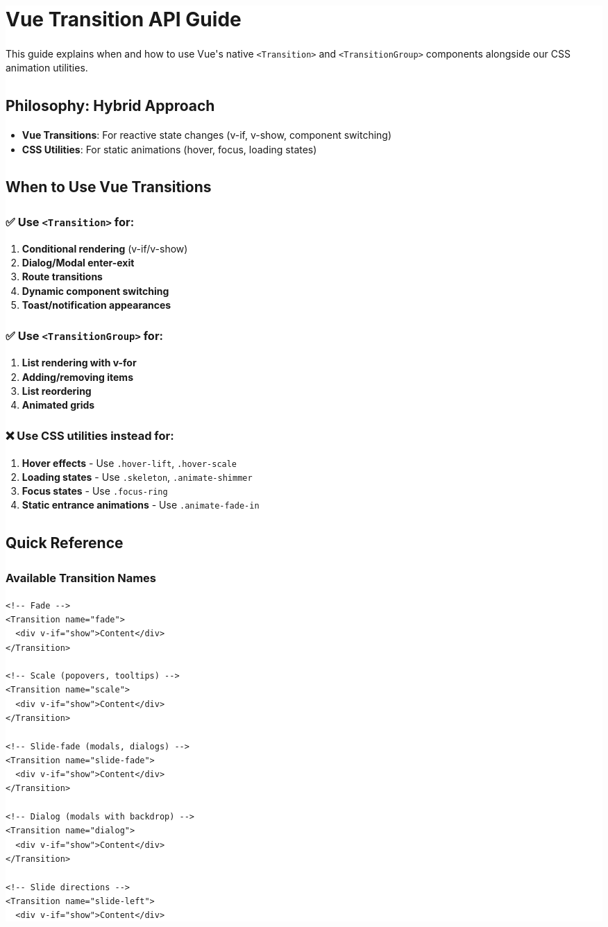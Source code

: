 # Vue Transition API Guide

This guide explains when and how to use Vue's native `<Transition>` and `<TransitionGroup>` components alongside our CSS animation utilities.

## Philosophy: Hybrid Approach

- **Vue Transitions**: For reactive state changes (v-if, v-show, component switching)
- **CSS Utilities**: For static animations (hover, focus, loading states)

## When to Use Vue Transitions

### ✅ Use `<Transition>` for:

1. **Conditional rendering** (v-if/v-show)
2. **Dialog/Modal enter-exit**
3. **Route transitions**
4. **Dynamic component switching**
5. **Toast/notification appearances**

### ✅ Use `<TransitionGroup>` for:

1. **List rendering with v-for**
2. **Adding/removing items**
3. **List reordering**
4. **Animated grids**

### ❌ Use CSS utilities instead for:

1. **Hover effects** - Use `.hover-lift`, `.hover-scale`
2. **Loading states** - Use `.skeleton`, `.animate-shimmer`
3. **Focus states** - Use `.focus-ring`
4. **Static entrance animations** - Use `.animate-fade-in`

## Quick Reference

### Available Transition Names

```vue
<!-- Fade -->
<Transition name="fade">
  <div v-if="show">Content</div>
</Transition>

<!-- Scale (popovers, tooltips) -->
<Transition name="scale">
  <div v-if="show">Content</div>
</Transition>

<!-- Slide-fade (modals, dialogs) -->
<Transition name="slide-fade">
  <div v-if="show">Content</div>
</Transition>

<!-- Dialog (modals with backdrop) -->
<Transition name="dialog">
  <div v-if="show">Content</div>
</Transition>

<!-- Slide directions -->
<Transition name="slide-left">
  <div v-if="show">Content</div>
```